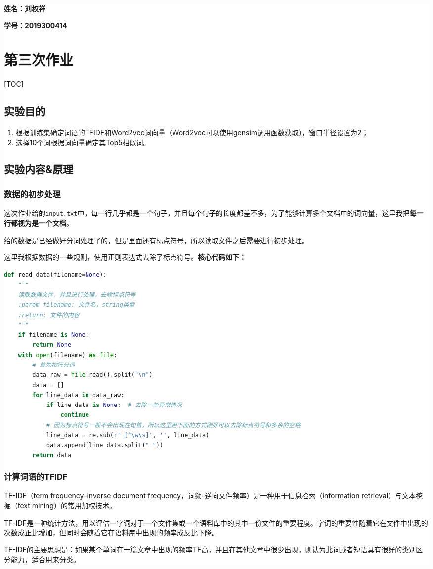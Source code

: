 **姓名：刘权祥**

**学号：2019300414**

# 第三次作业

[TOC]

## 实验目的

1. 根据训练集确定词语的TFIDF和Word2vec词向量（Word2vec可以使用gensim调用函数获取），窗口半径设置为2；
2. 选择10个词根据词向量确定其Top5相似词。

## 实验内容&原理

### 数据的初步处理

这次作业给的`input.txt`中，每一行几乎都是一个句子，并且每个句子的长度都差不多，为了能够计算多个文档中的词向量，这里我把**每一行都视为是一个文档**。

给的数据是已经做好分词处理了的，但是里面还有标点符号，所以读取文件之后需要进行初步处理。

这里我根据数据的一些规则，使用正则表达式去除了标点符号。**核心代码如下：**

```python
def read_data(filename=None):
    """
    读取数据文件，并且进行处理，去除标点符号
    :param filename: 文件名，string类型
    :return: 文件的内容
    """
    if filename is None:
        return None
    with open(filename) as file:
        # 首先按行分词
        data_raw = file.read().split("\n")
        data = []
        for line_data in data_raw:
            if line_data is None:  # 去除一些异常情况
                continue
            # 因为标点符号一般不会出现在句首，所以这里用下面的方式刚好可以去除标点符号和多余的空格
            line_data = re.sub(r' [^\w\s]', '', line_data)
            data.append(line_data.split(" "))
        return data
```

### 计算词语的TFIDF

TF-IDF（term frequency–inverse document frequency，词频-逆向文件频率）是一种用于信息检索（information retrieval）与文本挖掘（text mining）的常用加权技术。

TF-IDF是一种统计方法，用以评估一字词对于一个文件集或一个语料库中的其中一份文件的重要程度。字词的重要性随着它在文件中出现的次数成正比增加，但同时会随着它在语料库中出现的频率成反比下降。

TF-IDF的主要思想是：如果某个单词在一篇文章中出现的频率TF高，并且在其他文章中很少出现，则认为此词或者短语具有很好的类别区分能力，适合用来分类。
